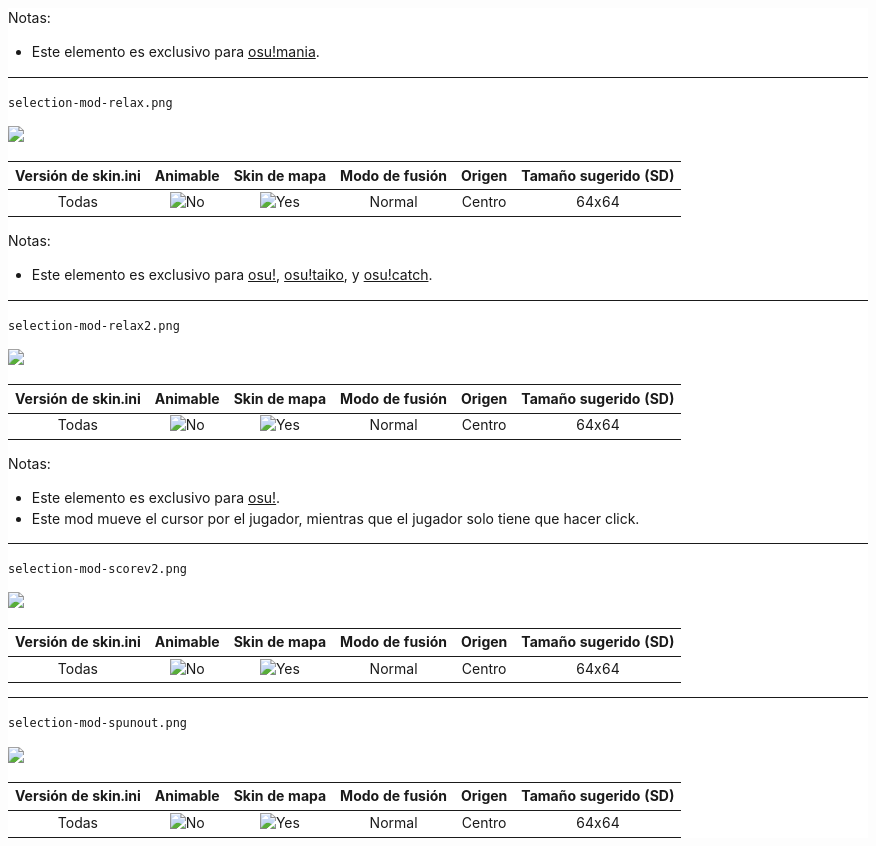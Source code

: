 Notas:

- Este elemento es exclusivo para [osu!mania](/wiki/Game_mode/osu!mania).

---

`selection-mod-relax.png`

![](img/selection-mod-relax.png)

| Versión de skin.ini | Animable | Skin de mapa | Modo de fusión | Origen | Tamaño sugerido (SD) |
| :-: | :-: | :-: | :-: | :-: | :-: |
| Todas | ![No][false] | ![Yes][true] | Normal | Centro | 64x64 |

Notas:

- Este elemento es exclusivo para [osu!](/wiki/Game_mode/osu!), [osu!taiko](/wiki/Game_mode/osu!taiko), y [osu!catch](/wiki/Game_mode/osu!catch).

---

`selection-mod-relax2.png`

![](img/selection-mod-relax2.png)

| Versión de skin.ini | Animable | Skin de mapa | Modo de fusión | Origen | Tamaño sugerido (SD) |
| :-: | :-: | :-: | :-: | :-: | :-: |
| Todas | ![No][false] | ![Yes][true] | Normal | Centro | 64x64 |

Notas:

- Este elemento es exclusivo para [osu!](/wiki/Game_mode/osu!).
- Este mod mueve el cursor por el jugador, mientras que el jugador solo tiene que hacer click.

---

`selection-mod-scorev2.png`

![](img/selection-mod-scorev2.png)

| Versión de skin.ini | Animable | Skin de mapa | Modo de fusión | Origen | Tamaño sugerido (SD) |
| :-: | :-: | :-: | :-: | :-: | :-: |
| Todas | ![No][false] | ![Yes][true] | Normal | Centro | 64x64 |

---

`selection-mod-spunout.png`

![](img/selection-mod-spunout.png)

| Versión de skin.ini | Animable | Skin de mapa | Modo de fusión | Origen | Tamaño sugerido (SD) |
| :-: | :-: | :-: | :-: | :-: | :-: |
| Todas | ![No][false] | ![Yes][true] | Normal | Centro | 64x64 |


[true]: /wiki/shared/true.png
[false]: /wiki/shared/false.png